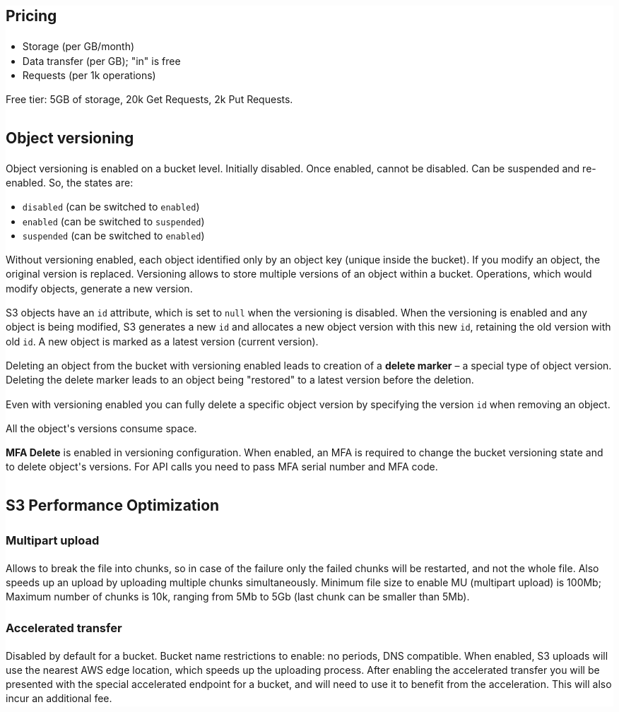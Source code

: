 ## Pricing

- Storage (per GB/month)
- Data transfer (per GB); "in" is free
- Requests (per 1k operations)

Free tier: 5GB of storage, 20k Get Requests, 2k Put Requests.

## Object versioning

Object versioning is enabled on a bucket level. Initially disabled. Once enabled, cannot be disabled. Can be suspended and re-enabled. So, the states are:

- `disabled` (can be switched to `enabled`)
- `enabled` (can be switched to `suspended`)
- `suspended` (can be switched to `enabled`)

Without versioning enabled, each object identified only by an object key (unique inside the bucket). If you modify an object, the original version is replaced. Versioning allows to store multiple versions of an object within a bucket. Operations, which would modify objects, generate a new version.

S3 objects have an `id` attribute, which is set to `null` when the versioning is disabled. When the versioning is enabled and any object is being modified, S3 generates a new `id` and allocates a new object version with this new `id`, retaining the old version with old `id`. A new object is marked as a latest version (current version).

Deleting an object from the bucket with versioning enabled leads to creation of a **delete marker** – a special type of object version. Deleting the delete marker leads to an object being "restored" to a latest version before the deletion.

Even with versioning enabled you can fully delete a specific object version by specifying the version `id` when removing an object.

All the object's versions consume space.

**MFA Delete** is enabled in versioning configuration. When enabled, an MFA is required to change the bucket versioning state and to delete object's versions. For API calls you need to pass MFA serial number and MFA code.

## S3 Performance Optimization

### Multipart upload

Allows to break the file into chunks, so in case of the failure only the failed chunks will be restarted, and not the whole file. Also speeds up an upload by uploading multiple chunks simultaneously. Minimum file size to enable MU (multipart upload) is 100Mb; Maximum number of chunks is 10k, ranging from 5Mb to 5Gb (last chunk can be smaller than 5Mb).

### Accelerated transfer

Disabled by default for a bucket. Bucket name restrictions to enable: no periods, DNS compatible. When enabled, S3 uploads will use the nearest AWS edge location, which speeds up the uploading process. After enabling the accelerated transfer you will be presented with the special accelerated endpoint for a bucket, and will need to use it to benefit from the acceleration. This will also incur an additional fee.
